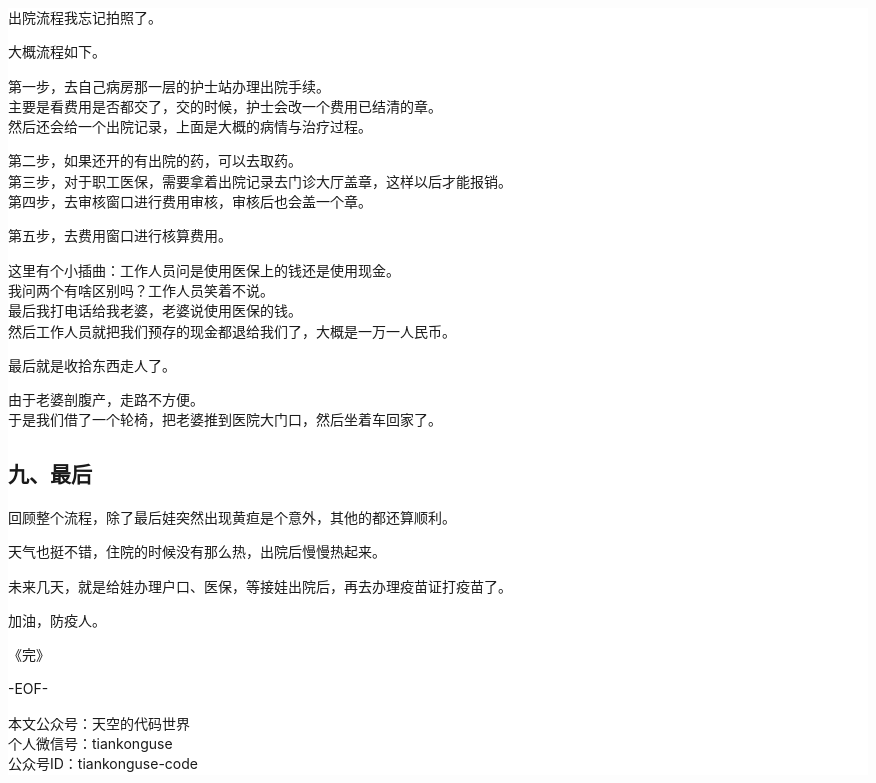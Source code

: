 

出院流程我忘记拍照了。  


大概流程如下。  


第一步，去自己病房那一层的护士站办理出院手续。  
主要是看费用是否都交了，交的时候，护士会改一个费用已结清的章。  
然后还会给一个出院记录，上面是大概的病情与治疗过程。  


第二步，如果还开的有出院的药，可以去取药。  
第三步，对于职工医保，需要拿着出院记录去门诊大厅盖章，这样以后才能报销。  
第四步，去审核窗口进行费用审核，审核后也会盖一个章。  


第五步，去费用窗口进行核算费用。  


这里有个小插曲：工作人员问是使用医保上的钱还是使用现金。  
我问两个有啥区别吗？工作人员笑着不说。  
最后我打电话给我老婆，老婆说使用医保的钱。  
然后工作人员就把我们预存的现金都退给我们了，大概是一万一人民币。  


最后就是收拾东西走人了。  


由于老婆剖腹产，走路不方便。  
于是我们借了一个轮椅，把老婆推到医院大门口，然后坐着车回家了。  


## 九、最后  


回顾整个流程，除了最后娃突然出现黄疸是个意外，其他的都还算顺利。  


天气也挺不错，住院的时候没有那么热，出院后慢慢热起来。  


未来几天，就是给娃办理户口、医保，等接娃出院后，再去办理疫苗证打疫苗了。  



加油，防疫人。  


《完》  


-EOF-  



本文公众号：天空的代码世界  
个人微信号：tiankonguse  
公众号ID：tiankonguse-code  
  

